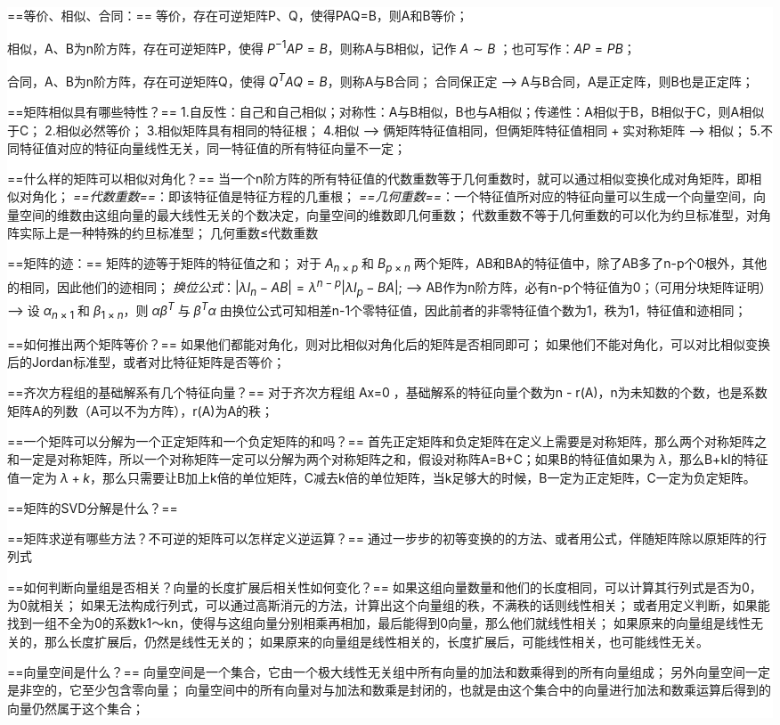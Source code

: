 ==等价、相似、合同：==
等价，存在可逆矩阵P、Q，使得PAQ=B，则A和B等价；

相似，A、B为n阶方阵，存在可逆矩阵P，使得 $P^{-1}AP=B$，则称A与B相似，记作 $A\sim B$ ；也可写作：$AP=PB$；

合同，A、B为n阶方阵，存在可逆矩阵Q，使得 $Q^TAQ=B$，则称A与B合同；
合同保正定 —> A与B合同，A是正定阵，则B也是正定阵； 

==矩阵相似具有哪些特性？==
1.自反性：自己和自己相似；对称性：A与B相似，B也与A相似；传递性：A相似于B，B相似于C，则A相似于C；
2.相似必然等价；
3.相似矩阵具有相同的特征根；
4.相似 —> 俩矩阵特征值相同，但俩矩阵特征值相同 + 实对称矩阵 —> 相似；
5.不同特征值对应的特征向量线性无关，同一特征值的所有特征向量不一定；

==什么样的矩阵可以相似对角化？==
当一个n阶方阵的所有特征值的代数重数等于几何重数时，就可以通过相似变换化成对角矩阵，即相似对角化；
*==代数重数==*：即该特征值是特征方程的几重根；
*==几何重数==*：一个特征值所对应的特征向量可以生成一个向量空间，向量空间的维数由这组向量的最大线性无关的个数决定，向量空间的维数即几何重数；
代数重数不等于几何重数的可以化为约旦标准型，对角阵实际上是一种特殊的约旦标准型；
几何重数≤代数重数

==矩阵的迹：==
矩阵的迹等于矩阵的特征值之和；
对于 $A_{n\times p}$ 和 $B_{p\times n}$ 两个矩阵，AB和BA的特征值中，除了AB多了n-p个0根外，其他的相同，因此他们的迹相同；
*换位公式*：$|\lambda I_n - AB|=\lambda ^{n-p}|\lambda I_p -BA|$;
—> AB作为n阶方阵，必有n-p个特征值为0；（可用分块矩阵证明）
—> 设 $\alpha_{n\times 1}$ 和 $\beta_{1\times n}$，则 $\alpha \beta ^T$ 与 $\beta^T\alpha$ 由换位公式可知相差n-1个零特征值，因此前者的非零特征值个数为1，秩为1，特征值和迹相同；

==如何推出两个矩阵等价？==
如果他们都能对角化，则对比相似对角化后的矩阵是否相同即可；
如果他们不能对角化，可以对比相似变换后的Jordan标准型，或者对比特征矩阵是否等价；

==齐次方程组的基础解系有几个特征向量？==
对于齐次方程组 Ax=0 ，基础解系的特征向量个数为n - r(A)，n为未知数的个数，也是系数矩阵A的列数（A可以不为方阵），r(A)为A的秩；

==一个矩阵可以分解为一个正定矩阵和一个负定矩阵的和吗？==
首先正定矩阵和负定矩阵在定义上需要是对称矩阵，那么两个对称矩阵之和一定是对称矩阵，所以一个对称矩阵一定可以分解为两个对称矩阵之和，假设对称阵A=B+C；如果B的特征值如果为 $\lambda$，那么B+kI的特征值一定为 $\lambda+k$，那么只需要让B加上k倍的单位矩阵，C减去k倍的单位矩阵，当k足够大的时候，B一定为正定矩阵，C一定为负定矩阵。

==矩阵的SVD分解是什么？==


==矩阵求逆有哪些方法？不可逆的矩阵可以怎样定义逆运算？==
通过一步步的初等变换的的方法、或者用公式，伴随矩阵除以原矩阵的行列式

==如何判断向量组是否相关？向量的长度扩展后相关性如何变化？==
如果这组向量数量和他们的长度相同，可以计算其行列式是否为0，为0就相关；
如果无法构成行列式，可以通过高斯消元的方法，计算出这个向量组的秩，不满秩的话则线性相关；
或者用定义判断，如果能找到一组不全为0的系数k1～kn，使得与这组向量分别相乘再相加，最后能得到0向量，那么他们就线性相关；
如果原来的向量组是线性无关的，那么长度扩展后，仍然是线性无关的；
如果原来的向量组是线性相关的，长度扩展后，可能线性相关，也可能线性无关。

==向量空间是什么？==
向量空间是一个集合，它由一个极大线性无关组中所有向量的加法和数乘得到的所有向量组成；
另外向量空间一定是非空的，它至少包含零向量；
向量空间中的所有向量对与加法和数乘是封闭的，也就是由这个集合中的向量进行加法和数乘运算后得到的向量仍然属于这个集合；
